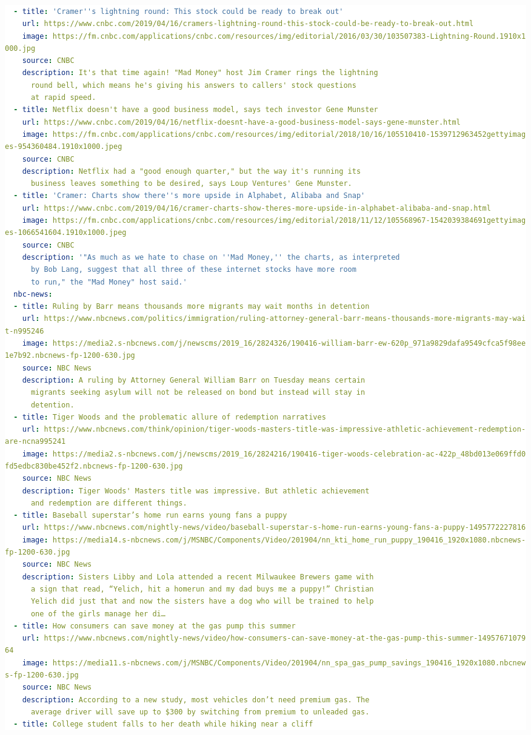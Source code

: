 ```yaml
  - title: 'Cramer''s lightning round: This stock could be ready to break out'
    url: https://www.cnbc.com/2019/04/16/cramers-lightning-round-this-stock-could-be-ready-to-break-out.html
    image: https://fm.cnbc.com/applications/cnbc.com/resources/img/editorial/2016/03/30/103507383-Lightning-Round.1910x1000.jpg
    source: CNBC
    description: It's that time again! "Mad Money" host Jim Cramer rings the lightning
      round bell, which means he's giving his answers to callers' stock questions
      at rapid speed.
  - title: Netflix doesn't have a good business model, says tech investor Gene Munster
    url: https://www.cnbc.com/2019/04/16/netflix-doesnt-have-a-good-business-model-says-gene-munster.html
    image: https://fm.cnbc.com/applications/cnbc.com/resources/img/editorial/2018/10/16/105510410-1539712963452gettyimages-954360484.1910x1000.jpeg
    source: CNBC
    description: Netflix had a "good enough quarter," but the way it's running its
      business leaves something to be desired, says Loup Ventures' Gene Munster.
  - title: 'Cramer: Charts show there''s more upside in Alphabet, Alibaba and Snap'
    url: https://www.cnbc.com/2019/04/16/cramer-charts-show-theres-more-upside-in-alphabet-alibaba-and-snap.html
    image: https://fm.cnbc.com/applications/cnbc.com/resources/img/editorial/2018/11/12/105568967-1542039384691gettyimages-1066541604.1910x1000.jpeg
    source: CNBC
    description: '"As much as we hate to chase on ''Mad Money,'' the charts, as interpreted
      by Bob Lang, suggest that all three of these internet stocks have more room
      to run," the "Mad Money" host said.'
  nbc-news:
  - title: Ruling by Barr means thousands more migrants may wait months in detention
    url: https://www.nbcnews.com/politics/immigration/ruling-attorney-general-barr-means-thousands-more-migrants-may-wait-n995246
    image: https://media2.s-nbcnews.com/j/newscms/2019_16/2824326/190416-william-barr-ew-620p_971a9829dafa9549cfca5f98ee1e7b92.nbcnews-fp-1200-630.jpg
    source: NBC News
    description: A ruling by Attorney General William Barr on Tuesday means certain
      migrants seeking asylum will not be released on bond but instead will stay in
      detention.
  - title: Tiger Woods and the problematic allure of redemption narratives
    url: https://www.nbcnews.com/think/opinion/tiger-woods-masters-title-was-impressive-athletic-achievement-redemption-are-ncna995241
    image: https://media2.s-nbcnews.com/j/newscms/2019_16/2824216/190416-tiger-woods-celebration-ac-422p_48bd013e069ffd0fd5edbc830be452f2.nbcnews-fp-1200-630.jpg
    source: NBC News
    description: Tiger Woods' Masters title was impressive. But athletic achievement
      and redemption are different things.
  - title: Baseball superstar’s home run earns young fans a puppy
    url: https://www.nbcnews.com/nightly-news/video/baseball-superstar-s-home-run-earns-young-fans-a-puppy-1495772227816
    image: https://media14.s-nbcnews.com/j/MSNBC/Components/Video/201904/nn_kti_home_run_puppy_190416_1920x1080.nbcnews-fp-1200-630.jpg
    source: NBC News
    description: Sisters Libby and Lola attended a recent Milwaukee Brewers game with
      a sign that read, “Yelich, hit a homerun and my dad buys me a puppy!” Christian
      Yelich did just that and now the sisters have a dog who will be trained to help
      one of the girls manage her di…
  - title: How consumers can save money at the gas pump this summer
    url: https://www.nbcnews.com/nightly-news/video/how-consumers-can-save-money-at-the-gas-pump-this-summer-1495767107964
    image: https://media11.s-nbcnews.com/j/MSNBC/Components/Video/201904/nn_spa_gas_pump_savings_190416_1920x1080.nbcnews-fp-1200-630.jpg
    source: NBC News
    description: According to a new study, most vehicles don’t need premium gas. The
      average driver will save up to $300 by switching from premium to unleaded gas.
  - title: College student falls to her death while hiking near a cliff
```